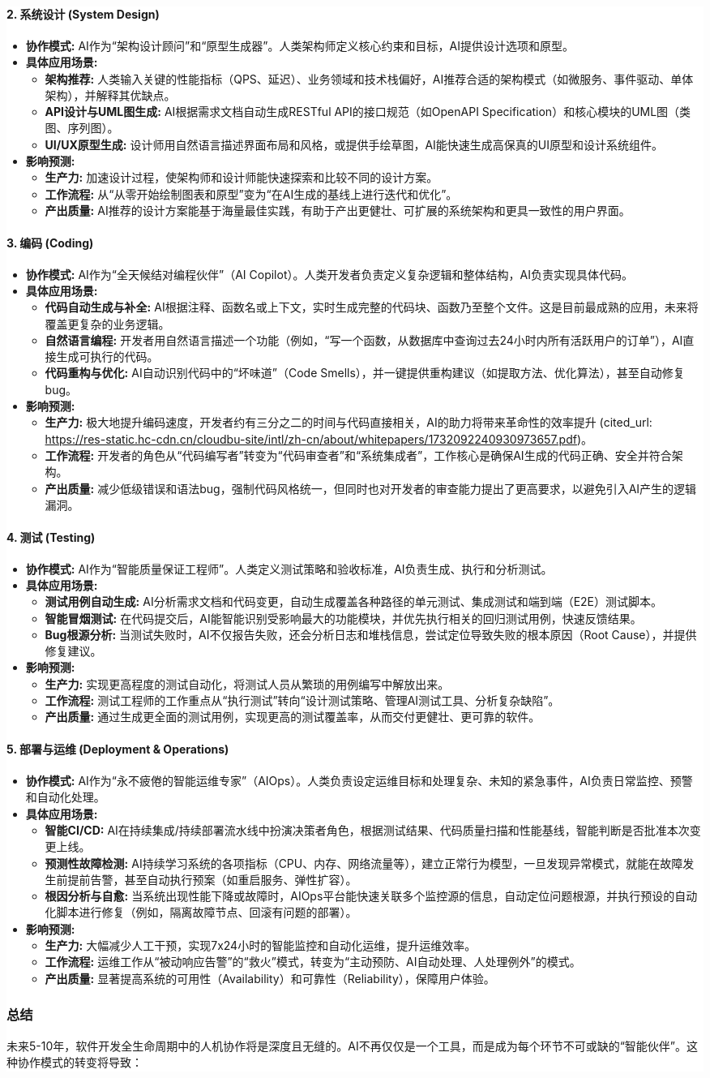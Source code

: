 #### **2. 系统设计 (System Design)**

*   **协作模式:** AI作为“架构设计顾问”和“原型生成器”。人类架构师定义核心约束和目标，AI提供设计选项和原型。
*   **具体应用场景:**
    *   **架构推荐:** 人类输入关键的性能指标（QPS、延迟）、业务领域和技术栈偏好，AI推荐合适的架构模式（如微服务、事件驱动、单体架构），并解释其优缺点。
    *   **API设计与UML图生成:** AI根据需求文档自动生成RESTful API的接口规范（如OpenAPI Specification）和核心模块的UML图（类图、序列图）。
    *   **UI/UX原型生成:** 设计师用自然语言描述界面布局和风格，或提供手绘草图，AI能快速生成高保真的UI原型和设计系统组件。
*   **影响预测:**
    *   **生产力:** 加速设计过程，使架构师和设计师能快速探索和比较不同的设计方案。
    *   **工作流程:** 从“从零开始绘制图表和原型”变为“在AI生成的基线上进行迭代和优化”。
    *   **产出质量:** AI推荐的设计方案能基于海量最佳实践，有助于产出更健壮、可扩展的系统架构和更具一致性的用户界面。

#### **3. 编码 (Coding)**

*   **协作模式:** AI作为“全天候结对编程伙伴”（AI Copilot）。人类开发者负责定义复杂逻辑和整体结构，AI负责实现具体代码。
*   **具体应用场景:**
    *   **代码自动生成与补全:** AI根据注释、函数名或上下文，实时生成完整的代码块、函数乃至整个文件。这是目前最成熟的应用，未来将覆盖更复杂的业务逻辑。
    *   **自然语言编程:** 开发者用自然语言描述一个功能（例如，“写一个函数，从数据库中查询过去24小时内所有活跃用户的订单”），AI直接生成可执行的代码。
    *   **代码重构与优化:** AI自动识别代码中的“坏味道”（Code Smells），并一键提供重构建议（如提取方法、优化算法），甚至自动修复bug。
*   **影响预测:**
    *   **生产力:** 极大地提升编码速度，开发者约有三分之二的时间与代码直接相关，AI的助力将带来革命性的效率提升 (cited_url: https://res-static.hc-cdn.cn/cloudbu-site/intl/zh-cn/about/whitepapers/1732092240930973657.pdf)。
    *   **工作流程:** 开发者的角色从“代码编写者”转变为“代码审查者”和“系统集成者”，工作核心是确保AI生成的代码正确、安全并符合架构。
    *   **产出质量:** 减少低级错误和语法bug，强制代码风格统一，但同时也对开发者的审查能力提出了更高要求，以避免引入AI产生的逻辑漏洞。

#### **4. 测试 (Testing)**

*   **协作模式:** AI作为“智能质量保证工程师”。人类定义测试策略和验收标准，AI负责生成、执行和分析测试。
*   **具体应用场景:**
    *   **测试用例自动生成:** AI分析需求文档和代码变更，自动生成覆盖各种路径的单元测试、集成测试和端到端（E2E）测试脚本。
    *   **智能冒烟测试:** 在代码提交后，AI能智能识别受影响最大的功能模块，并优先执行相关的回归测试用例，快速反馈结果。
    *   **Bug根源分析:** 当测试失败时，AI不仅报告失败，还会分析日志和堆栈信息，尝试定位导致失败的根本原因（Root Cause），并提供修复建议。
*   **影响预测:**
    *   **生产力:** 实现更高程度的测试自动化，将测试人员从繁琐的用例编写中解放出来。
    *   **工作流程:** 测试工程师的工作重点从“执行测试”转向“设计测试策略、管理AI测试工具、分析复杂缺陷”。
    *   **产出质量:** 通过生成更全面的测试用例，实现更高的测试覆盖率，从而交付更健壮、更可靠的软件。

#### **5. 部署与运维 (Deployment & Operations)**

*   **协作模式:** AI作为“永不疲倦的智能运维专家”（AIOps）。人类负责设定运维目标和处理复杂、未知的紧急事件，AI负责日常监控、预警和自动化处理。
*   **具体应用场景:**
    *   **智能CI/CD:** AI在持续集成/持续部署流水线中扮演决策者角色，根据测试结果、代码质量扫描和性能基线，智能判断是否批准本次变更上线。
    *   **预测性故障检测:** AI持续学习系统的各项指标（CPU、内存、网络流量等），建立正常行为模型，一旦发现异常模式，就能在故障发生前提前告警，甚至自动执行预案（如重启服务、弹性扩容）。
    *   **根因分析与自愈:** 当系统出现性能下降或故障时，AIOps平台能快速关联多个监控源的信息，自动定位问题根源，并执行预设的自动化脚本进行修复（例如，隔离故障节点、回滚有问题的部署）。
*   **影响预测:**
    *   **生产力:** 大幅减少人工干预，实现7x24小时的智能监控和自动化运维，提升运维效率。
    *   **工作流程:** 运维工作从“被动响应告警”的“救火”模式，转变为“主动预防、AI自动处理、人处理例外”的模式。
    *   **产出质量:** 显著提高系统的可用性（Availability）和可靠性（Reliability），保障用户体验。

### **总结**

未来5-10年，软件开发全生命周期中的人机协作将是深度且无缝的。AI不再仅仅是一个工具，而是成为每个环节不可或缺的“智能伙伴”。这种协作模式的转变将导致：
